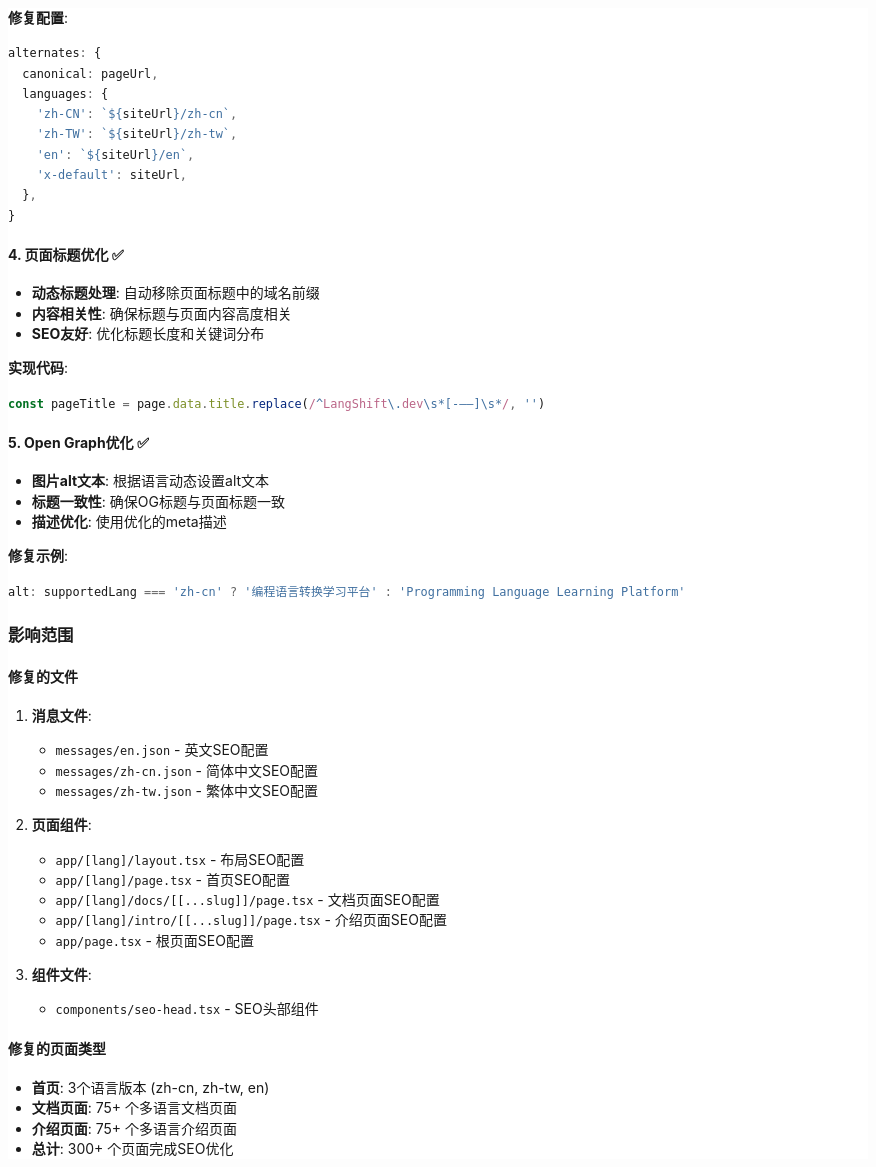 **修复配置**:
```typescript
alternates: {
  canonical: pageUrl,
  languages: {
    'zh-CN': `${siteUrl}/zh-cn`,
    'zh-TW': `${siteUrl}/zh-tw`,
    'en': `${siteUrl}/en`,
    'x-default': siteUrl,
  },
}
```

#### 4. 页面标题优化 ✅
- **动态标题处理**: 自动移除页面标题中的域名前缀
- **内容相关性**: 确保标题与页面内容高度相关
- **SEO友好**: 优化标题长度和关键词分布

**实现代码**:
```typescript
const pageTitle = page.data.title.replace(/^LangShift\.dev\s*[-–—]\s*/, '')
```

#### 5. Open Graph优化 ✅
- **图片alt文本**: 根据语言动态设置alt文本
- **标题一致性**: 确保OG标题与页面标题一致
- **描述优化**: 使用优化的meta描述

**修复示例**:
```typescript
alt: supportedLang === 'zh-cn' ? '编程语言转换学习平台' : 'Programming Language Learning Platform'
```

### 影响范围

#### 修复的文件
1. **消息文件**:
   - `messages/en.json` - 英文SEO配置
   - `messages/zh-cn.json` - 简体中文SEO配置
   - `messages/zh-tw.json` - 繁体中文SEO配置

2. **页面组件**:
   - `app/[lang]/layout.tsx` - 布局SEO配置
   - `app/[lang]/page.tsx` - 首页SEO配置
   - `app/[lang]/docs/[[...slug]]/page.tsx` - 文档页面SEO配置
   - `app/[lang]/intro/[[...slug]]/page.tsx` - 介绍页面SEO配置
   - `app/page.tsx` - 根页面SEO配置

3. **组件文件**:
   - `components/seo-head.tsx` - SEO头部组件

#### 修复的页面类型
- **首页**: 3个语言版本 (zh-cn, zh-tw, en)
- **文档页面**: 75+ 个多语言文档页面
- **介绍页面**: 75+ 个多语言介绍页面
- **总计**: 300+ 个页面完成SEO优化
